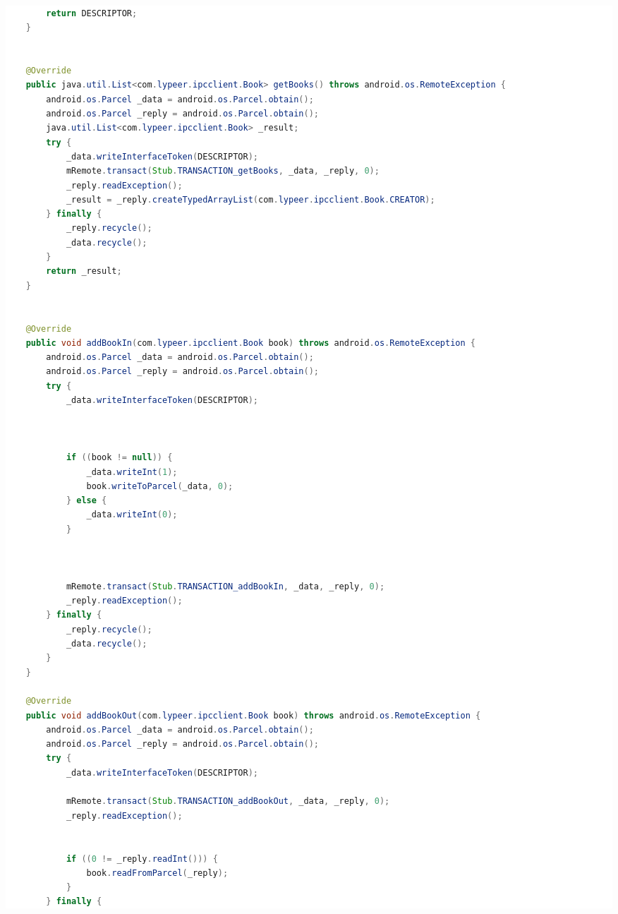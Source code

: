 ```java
        return DESCRIPTOR;
    }

    
    @Override
    public java.util.List<com.lypeer.ipcclient.Book> getBooks() throws android.os.RemoteException {
        android.os.Parcel _data = android.os.Parcel.obtain();
        android.os.Parcel _reply = android.os.Parcel.obtain();
        java.util.List<com.lypeer.ipcclient.Book> _result;
        try {
            _data.writeInterfaceToken(DESCRIPTOR);
            mRemote.transact(Stub.TRANSACTION_getBooks, _data, _reply, 0);
            _reply.readException();
            _result = _reply.createTypedArrayList(com.lypeer.ipcclient.Book.CREATOR);
        } finally {
            _reply.recycle();
            _data.recycle();
        }
        return _result;
    }

    
    @Override
    public void addBookIn(com.lypeer.ipcclient.Book book) throws android.os.RemoteException {
        android.os.Parcel _data = android.os.Parcel.obtain();
        android.os.Parcel _reply = android.os.Parcel.obtain();
        try {
            _data.writeInterfaceToken(DESCRIPTOR);
            
            
            
            if ((book != null)) {
                _data.writeInt(1);
                book.writeToParcel(_data, 0);
            } else {
                _data.writeInt(0);
            }
            
            
            
            mRemote.transact(Stub.TRANSACTION_addBookIn, _data, _reply, 0);
            _reply.readException();
        } finally {
            _reply.recycle();
            _data.recycle();
        }
    }

    @Override
    public void addBookOut(com.lypeer.ipcclient.Book book) throws android.os.RemoteException {
        android.os.Parcel _data = android.os.Parcel.obtain();
        android.os.Parcel _reply = android.os.Parcel.obtain();
        try {
            _data.writeInterfaceToken(DESCRIPTOR);
            
            mRemote.transact(Stub.TRANSACTION_addBookOut, _data, _reply, 0);
            _reply.readException();
            
            
            if ((0 != _reply.readInt())) {
                book.readFromParcel(_reply);
            }
        } finally {
```